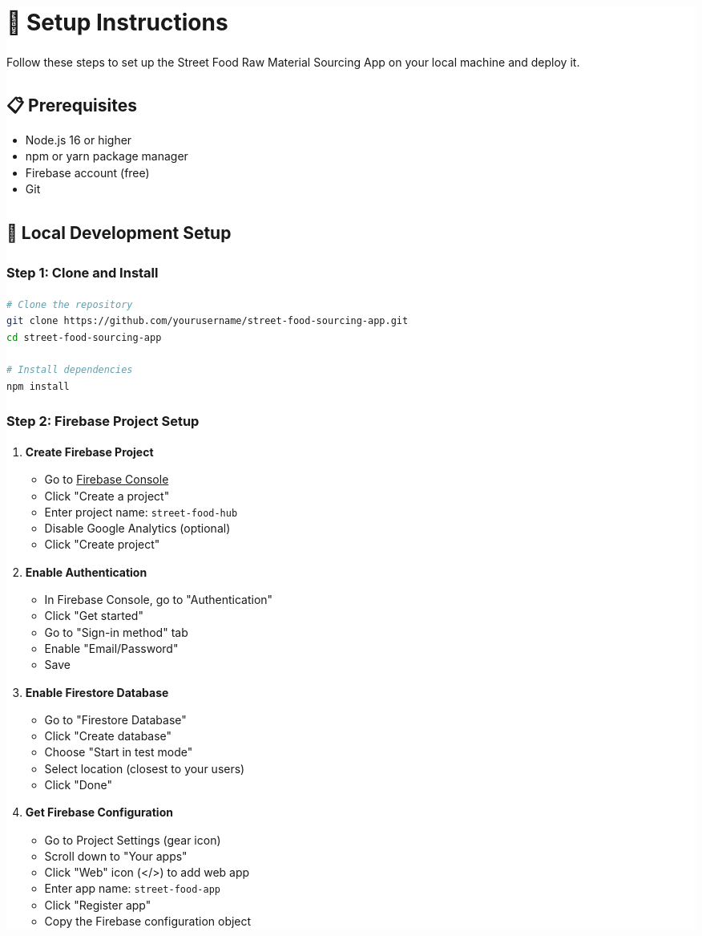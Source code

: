 # 🔧 Setup Instructions

Follow these steps to set up the Street Food Raw Material Sourcing App on your local machine and deploy it.

## 📋 Prerequisites

- Node.js 16 or higher
- npm or yarn package manager
- Firebase account (free)
- Git

## 🚀 Local Development Setup

### Step 1: Clone and Install

```bash
# Clone the repository
git clone https://github.com/yourusername/street-food-sourcing-app.git
cd street-food-sourcing-app

# Install dependencies
npm install
```

### Step 2: Firebase Project Setup

1. **Create Firebase Project**
   - Go to [Firebase Console](https://console.firebase.google.com)
   - Click "Create a project"
   - Enter project name: `street-food-hub`
   - Disable Google Analytics (optional)
   - Click "Create project"

2. **Enable Authentication**
   - In Firebase Console, go to "Authentication"
   - Click "Get started"
   - Go to "Sign-in method" tab
   - Enable "Email/Password"
   - Save

3. **Enable Firestore Database**
   - Go to "Firestore Database"
   - Click "Create database"
   - Choose "Start in test mode"
   - Select location (closest to your users)
   - Click "Done"

4. **Get Firebase Configuration**
   - Go to Project Settings (gear icon)
   - Scroll down to "Your apps"
   - Click "Web" icon (</>) to add web app
   - Enter app name: `street-food-app`
   - Click "Register app"
   - Copy the Firebase configuration object
